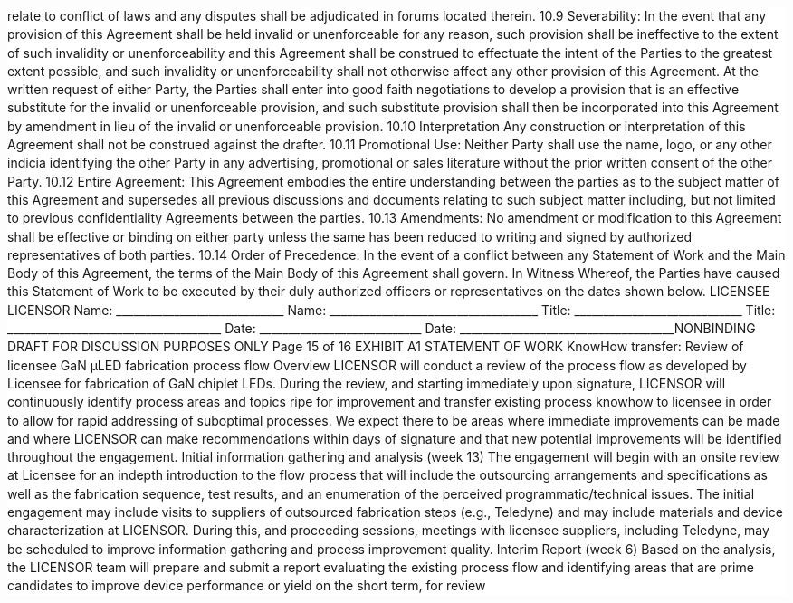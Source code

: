relate to conflict of laws and any disputes shall be adjudicated in forums located therein.
10.9 Severability: In the event that any provision of this Agreement shall be held invalid or
unenforceable for any reason, such provision shall be ineffective to the extent of such
invalidity or unenforceability and this Agreement shall be construed to effectuate the intent
of the Parties to the greatest extent possible, and such invalidity or unenforceability shall not
otherwise affect any other provision of this Agreement. At the written request of either
Party, the Parties shall enter into good faith negotiations to develop a provision that is an
effective substitute for the invalid or unenforceable provision, and such substitute provision
shall then be incorporated into this Agreement by amendment in lieu of the invalid or
unenforceable provision.
10.10 Interpretation Any construction or interpretation of this Agreement shall not be
construed against the drafter.
10.11 Promotional Use: Neither Party shall use the name, logo, or any other indicia
identifying the other Party in any advertising, promotional or sales literature without the
prior written consent of the other Party.
10.12 Entire Agreement: This Agreement embodies the entire understanding between the
parties as to the subject matter of this Agreement and supersedes all previous discussions
and documents relating to such subject matter including, but not limited to previous
confidentiality Agreements between the parties.
10.13 Amendments: No amendment or modification to this Agreement shall be effective or
binding on either party unless the same has been reduced to writing and signed by authorized
representatives of both parties.
10.14 Order of Precedence: In the event of a conflict between any Statement of Work and the
Main Body of this Agreement, the terms of the Main Body of this Agreement shall govern.
In Witness Whereof, the Parties have caused this Statement of Work to be executed by
their duly authorized officers or representatives on the dates shown below.
LICENSEE LICENSOR
Name: _____________________________ Name: ____________________________________
Title: _____________________________ Title: _____________________________________
Date: ____________________________ Date: _____________________________________NON­BINDING DRAFT FOR DISCUSSION PURPOSES ONLY
Page 15 of 16
EXHIBIT A­1
STATEMENT OF WORK
Know­How transfer: Review of licensee GaN μLED fabrication process flow
Overview
LICENSOR will conduct a review of the process flow as developed by Licensee for fabrication of GaN chiplet
LEDs. During the review, and starting immediately upon signature, LICENSOR will continuously identify process
areas and topics ripe for improvement and transfer existing process know­how to licensee in order to allow for rapid
addressing of suboptimal processes. We expect there to be areas where immediate improvements can be made and
where LICENSOR can make recommendations within days of signature and that new potential improvements will
be identified throughout the engagement.
Initial information gathering and analysis (week 1­3)
The engagement will begin with an on­site review at Licensee for an in­depth introduction to the flow process that
will include the out­sourcing arrangements and specifications as well as the fabrication sequence, test results, and an
enumeration of the perceived programmatic/technical issues. The initial engagement may include visits to suppliers
of out­sourced fabrication steps (e.g., Teledyne) and may include materials and device characterization at
LICENSOR. During this, and proceeding sessions, meetings with licensee suppliers, including Teledyne, may be
scheduled to improve information gathering and process improvement quality.
Interim Report (week 6)
Based on the analysis, the LICENSOR team will prepare and submit a report evaluating the existing process flow
and identifying areas that are prime candidates to improve device performance or yield on the short term, for review